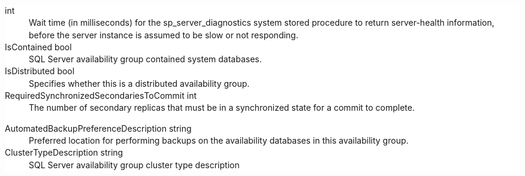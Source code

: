 </span>
        <span class="property-indicator"></span>
        <span class="property-type">int</span>
    </dt>
    <dd>Wait time (in milliseconds) for the sp_server_diagnostics system stored procedure to return server-health information, before the server instance is assumed to be slow or not responding.</dd><dt class="property-optional"
            title="Optional">
        <span id="iscontained_csharp">
<a data-swiftype-name="resource-property" data-swiftype-type="text" href="#iscontained_csharp" style="color: inherit; text-decoration: inherit;">Is<wbr>Contained</a>
</span>
        <span class="property-indicator"></span>
        <span class="property-type">bool</span>
    </dt>
    <dd>SQL Server availability group contained system databases.</dd><dt class="property-optional"
            title="Optional">
        <span id="isdistributed_csharp">
<a data-swiftype-name="resource-property" data-swiftype-type="text" href="#isdistributed_csharp" style="color: inherit; text-decoration: inherit;">Is<wbr>Distributed</a>
</span>
        <span class="property-indicator"></span>
        <span class="property-type">bool</span>
    </dt>
    <dd>Specifies whether this is a distributed availability group.</dd><dt class="property-optional"
            title="Optional">
        <span id="requiredsynchronizedsecondariestocommit_csharp">
<a data-swiftype-name="resource-property" data-swiftype-type="text" href="#requiredsynchronizedsecondariestocommit_csharp" style="color: inherit; text-decoration: inherit;">Required<wbr>Synchronized<wbr>Secondaries<wbr>To<wbr>Commit</a>
</span>
        <span class="property-indicator"></span>
        <span class="property-type">int</span>
    </dt>
    <dd>The number of secondary replicas that must be in a synchronized state for a commit to complete.</dd></dl>
</pulumi-choosable>
</div>

<div>
<pulumi-choosable type="language" values="go">
<dl class="resources-properties"><dt class="property-required"
            title="Required">
        <span id="automatedbackuppreferencedescription_go">
<a data-swiftype-name="resource-property" data-swiftype-type="text" href="#automatedbackuppreferencedescription_go" style="color: inherit; text-decoration: inherit;">Automated<wbr>Backup<wbr>Preference<wbr>Description</a>
</span>
        <span class="property-indicator"></span>
        <span class="property-type">string</span>
    </dt>
    <dd>Preferred location for performing backups on the availability databases in this availability group.</dd><dt class="property-required"
            title="Required">
        <span id="clustertypedescription_go">
<a data-swiftype-name="resource-property" data-swiftype-type="text" href="#clustertypedescription_go" style="color: inherit; text-decoration: inherit;">Cluster<wbr>Type<wbr>Description</a>
</span>
        <span class="property-indicator"></span>
        <span class="property-type">string</span>
    </dt>
    <dd>SQL Server availability group cluster type description</dd><dt class="property-required"
            title="Required">
        <span id="primaryrecoveryhealthdescription_go">